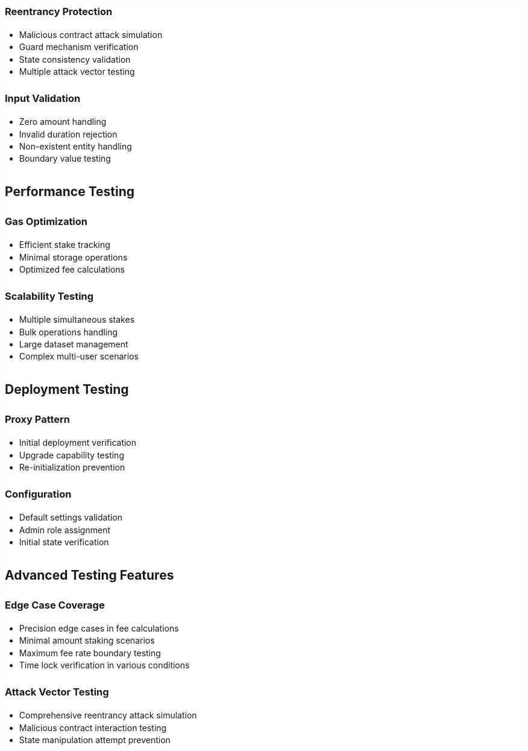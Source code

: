### Reentrancy Protection
- Malicious contract attack simulation
- Guard mechanism verification
- State consistency validation
- Multiple attack vector testing

### Input Validation
- Zero amount handling
- Invalid duration rejection
- Non-existent entity handling
- Boundary value testing

## Performance Testing

### Gas Optimization
- Efficient stake tracking
- Minimal storage operations
- Optimized fee calculations

### Scalability Testing
- Multiple simultaneous stakes
- Bulk operations handling
- Large dataset management
- Complex multi-user scenarios

## Deployment Testing

### Proxy Pattern
- Initial deployment verification
- Upgrade capability testing
- Re-initialization prevention

### Configuration
- Default settings validation
- Admin role assignment
- Initial state verification

## Advanced Testing Features

### Edge Case Coverage
- Precision edge cases in fee calculations
- Minimal amount staking scenarios
- Maximum fee rate boundary testing
- Time lock verification in various conditions

### Attack Vector Testing
- Comprehensive reentrancy attack simulation
- Malicious contract interaction testing
- State manipulation attempt prevention
